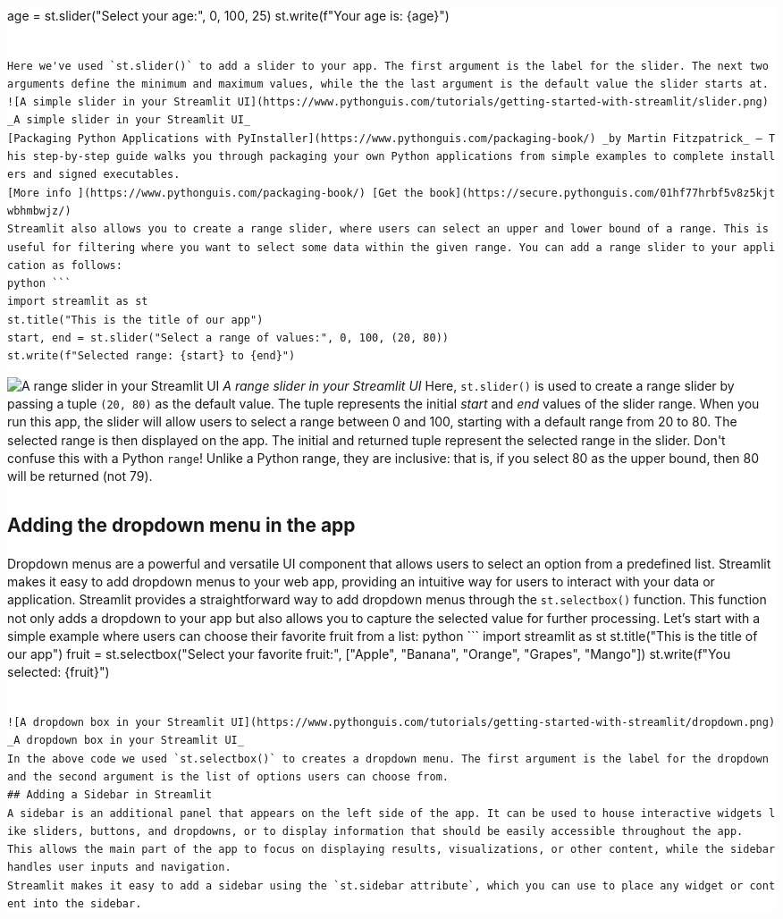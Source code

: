 age = st.slider("Select your age:", 0, 100, 25)
st.write(f"Your age is: {age}")

```

Here we've used `st.slider()` to add a slider to your app. The first argument is the label for the slider. The next two arguments define the minimum and maximum values, while the the last argument is the default value the slider starts at.
![A simple slider in your Streamlit UI](https://www.pythonguis.com/tutorials/getting-started-with-streamlit/slider.png) _A simple slider in your Streamlit UI_
[Packaging Python Applications with PyInstaller](https://www.pythonguis.com/packaging-book/) _by Martin Fitzpatrick_ — This step-by-step guide walks you through packaging your own Python applications from simple examples to complete installers and signed executables. 
[More info ](https://www.pythonguis.com/packaging-book/) [Get the book](https://secure.pythonguis.com/01hf77hrbf5v8z5kjtwbhmbwjz/)
Streamlit also allows you to create a range slider, where users can select an upper and lower bound of a range. This is useful for filtering where you want to select some data within the given range. You can add a range slider to your application as follows:
python ```
import streamlit as st
st.title("This is the title of our app")
start, end = st.slider("Select a range of values:", 0, 100, (20, 80))
st.write(f"Selected range: {start} to {end}")

```

![A range slider in your Streamlit UI](https://www.pythonguis.com/tutorials/getting-started-with-streamlit/range-slider.png) _A range slider in your Streamlit UI_
Here, `st.slider()` is used to create a range slider by passing a tuple `(20, 80)` as the default value. The tuple represents the initial _start_ and _end_ values of the slider range.
When you run this app, the slider will allow users to select a range between 0 and 100, starting with a default range from 20 to 80. The selected range is then displayed on the app. The initial and returned tuple represent the selected range in the slider.
Don't confuse this with a Python `range`! Unlike a Python range, they are inclusive: that is, if you select 80 as the upper bound, then 80 will be returned (not 79).
## Adding the dropdown menu in the app
Dropdown menus are a powerful and versatile UI component that allows users to select an option from a predefined list. Streamlit makes it easy to add dropdown menus to your web app, providing an intuitive way for users to interact with your data or application.
Streamlit provides a straightforward way to add dropdown menus through the `st.selectbox()` function. This function not only adds a dropdown to your app but also allows you to capture the selected value for further processing. Let’s start with a simple example where users can choose their favorite fruit from a list:
python ```
import streamlit as st
st.title("This is the title of our app")
fruit = st.selectbox("Select your favorite fruit:", ["Apple", "Banana", "Orange", "Grapes", "Mango"])
st.write(f"You selected: {fruit}")

```

![A dropdown box in your Streamlit UI](https://www.pythonguis.com/tutorials/getting-started-with-streamlit/dropdown.png) _A dropdown box in your Streamlit UI_
In the above code we used `st.selectbox()` to creates a dropdown menu. The first argument is the label for the dropdown and the second argument is the list of options users can choose from.
## Adding a Sidebar in Streamlit
A sidebar is an additional panel that appears on the left side of the app. It can be used to house interactive widgets like sliders, buttons, and dropdowns, or to display information that should be easily accessible throughout the app.
This allows the main part of the app to focus on displaying results, visualizations, or other content, while the sidebar handles user inputs and navigation.
Streamlit makes it easy to add a sidebar using the `st.sidebar attribute`, which you can use to place any widget or content into the sidebar.
```